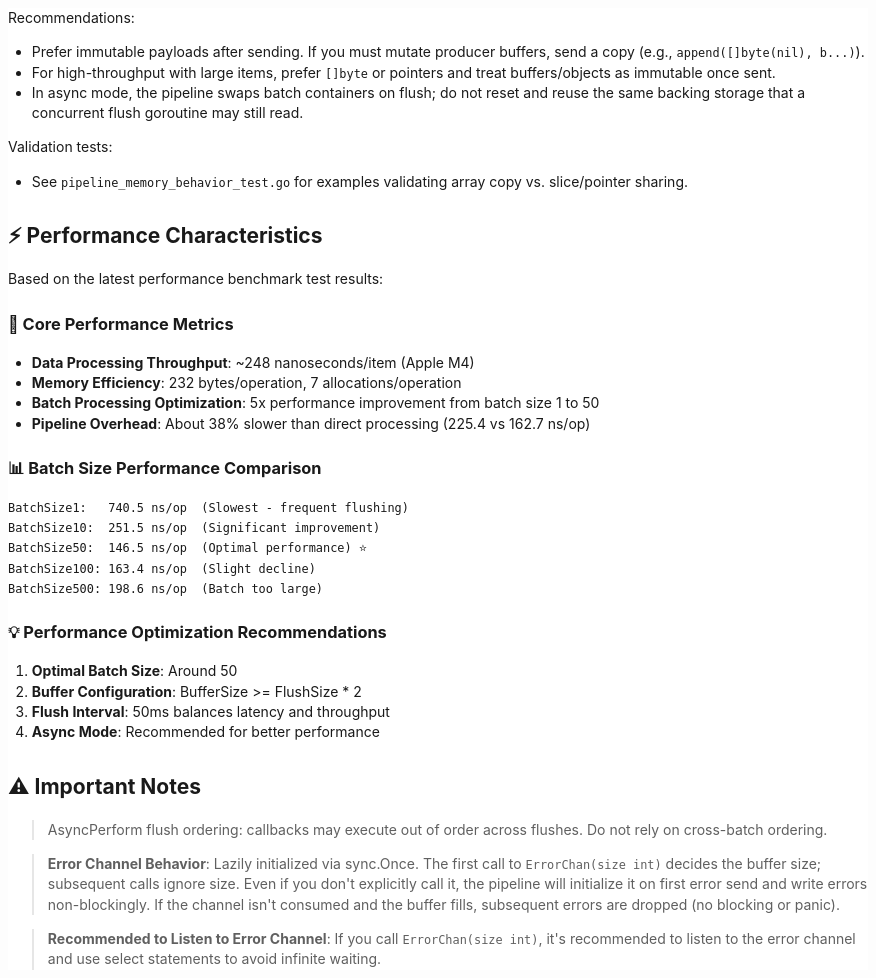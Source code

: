 Recommendations:
- Prefer immutable payloads after sending. If you must mutate producer buffers, send a copy (e.g., `append([]byte(nil), b...)`).
- For high-throughput with large items, prefer `[]byte` or pointers and treat buffers/objects as immutable once sent.
- In async mode, the pipeline swaps batch containers on flush; do not reset and reuse the same backing storage that a concurrent flush goroutine may still read.

Validation tests:
- See `pipeline_memory_behavior_test.go` for examples validating array copy vs. slice/pointer sharing.

## ⚡ Performance Characteristics

Based on the latest performance benchmark test results:

### 🚀 Core Performance Metrics

- **Data Processing Throughput**: ~248 nanoseconds/item (Apple M4)
- **Memory Efficiency**: 232 bytes/operation, 7 allocations/operation
- **Batch Processing Optimization**: 5x performance improvement from batch size 1 to 50
- **Pipeline Overhead**: About 38% slower than direct processing (225.4 vs 162.7 ns/op)

### 📊 Batch Size Performance Comparison

```
BatchSize1:   740.5 ns/op  (Slowest - frequent flushing)
BatchSize10:  251.5 ns/op  (Significant improvement)
BatchSize50:  146.5 ns/op  (Optimal performance) ⭐
BatchSize100: 163.4 ns/op  (Slight decline)
BatchSize500: 198.6 ns/op  (Batch too large)
```

### 💡 Performance Optimization Recommendations

1. **Optimal Batch Size**: Around 50
2. **Buffer Configuration**: BufferSize >= FlushSize * 2
3. **Flush Interval**: 50ms balances latency and throughput
4. **Async Mode**: Recommended for better performance

## ⚠️ Important Notes

> AsyncPerform flush ordering: callbacks may execute out of order across flushes. Do not rely on cross-batch ordering.

> **Error Channel Behavior**: Lazily initialized via sync.Once. The first call to `ErrorChan(size int)` decides the buffer size; subsequent calls ignore size. Even if you don't explicitly call it, the pipeline will initialize it on first error send and write errors non-blockingly. If the channel isn't consumed and the buffer fills, subsequent errors are dropped (no blocking or panic).

> **Recommended to Listen to Error Channel**: If you call `ErrorChan(size int)`, it's recommended to listen to the error channel and use select statements to avoid infinite waiting.
